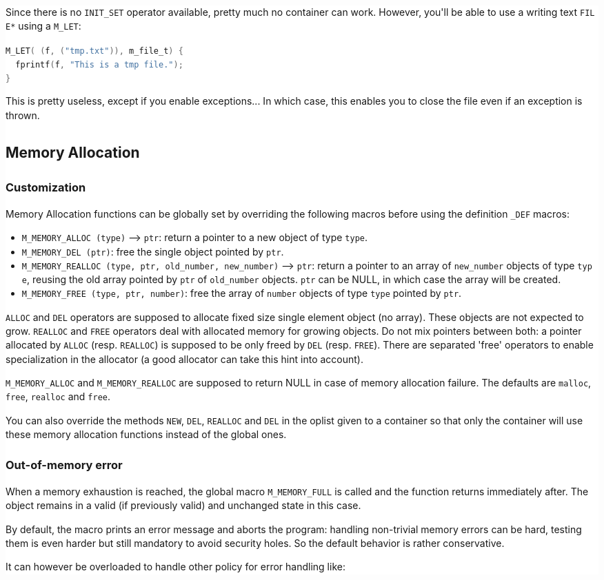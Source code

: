 Since there is no `INIT_SET` operator available, pretty much no container can work.
However, you'll be able to use a writing text `FILE*` using a `M_LET`:

```C
M_LET( (f, ("tmp.txt")), m_file_t) {
  fprintf(f, "This is a tmp file.");
}
```

This is pretty useless, except if you enable exceptions...
In which case, this enables you to close the file even if an exception is thrown.

## Memory Allocation

### Customization

Memory Allocation functions can be globally set by overriding the following macros before using the definition `_DEF` macros:

* `M_MEMORY_ALLOC (type)` --> `ptr`: return a pointer to a new object of type `type`.
* `M_MEMORY_DEL (ptr)`: free the single object pointed by `ptr`.
* `M_MEMORY_REALLOC (type, ptr, old_number, new_number)` --> `ptr`: return a pointer to an array of `new_number` objects of type `type`, reusing the old array pointed by `ptr` of `old_number` objects. `ptr` can be NULL, in which case the array will be created.
* `M_MEMORY_FREE (type, ptr, number)`: free the array of `number` objects of type `type` pointed by `ptr`.

`ALLOC` and `DEL` operators are supposed to allocate fixed size single element object (no array).
These objects are not expected to grow.
`REALLOC` and `FREE` operators deal with allocated memory for growing objects.
Do not mix pointers between both: a pointer allocated by `ALLOC` (resp. `REALLOC`) is supposed
to be only freed by `DEL` (resp. `FREE`). There are separated 'free' operators to enable
specialization in the allocator (a good allocator can take this hint into account).

`M_MEMORY_ALLOC` and `M_MEMORY_REALLOC` are supposed to return NULL in case of memory allocation failure.
The defaults are `malloc`, `free`, `realloc` and `free`.

You can also override the methods `NEW`, `DEL`, `REALLOC` and `DEL` in the oplist given to a container
so that only the container will use these memory allocation functions instead of the global ones.

### Out-of-memory error

When a memory exhaustion is reached, the global macro `M_MEMORY_FULL` is called
and the function returns immediately after.
The object remains in a valid (if previously valid) and unchanged state in this case.

By default, the macro prints an error message and aborts the program:
handling non-trivial memory errors can be hard,
testing them is even harder but still mandatory to avoid security holes.
So the default behavior is rather conservative.

It can however be overloaded to handle other policy for error handling like:
